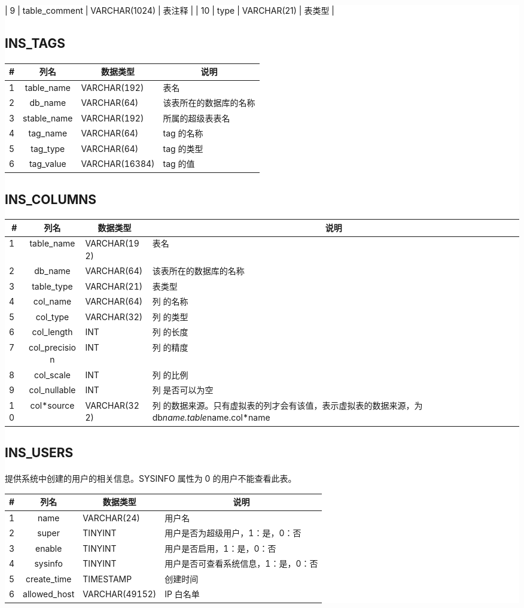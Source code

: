 | 9   | table_comment | VARCHAR(1024) | 表注释                                                                                |
| 10  |     type      | VARCHAR(21)   | 表类型                                                                                |

## INS_TAGS

| #   |  **列名**   | **数据类型**  | **说明**               |
| --- | :---------: | ------------- | ---------------------- |
| 1   | table_name  | VARCHAR(192)   | 表名                   |
| 2   |   db_name   | VARCHAR(64)    | 该表所在的数据库的名称 |
| 3   | stable_name | VARCHAR(192)   | 所属的超级表表名       |
| 4   |  tag_name   | VARCHAR(64)    | tag 的名称             |
| 5   |  tag_type   | VARCHAR(64)    | tag 的类型             |
| 6   |  tag_value  | VARCHAR(16384) | tag 的值               |

## INS_COLUMNS

| #  |    **列名**     | **数据类型**     | **说明**                                                        |
|----|:-------------:|--------------|---------------------------------------------------------------|
| 1  |  table_name   | VARCHAR(192) | 表名                                                            |
| 2  |    db_name    | VARCHAR(64)  | 该表所在的数据库的名称                                                   |
| 3  |  table_type   | VARCHAR(21)  | 表类型                                                           |
| 4  |   col_name    | VARCHAR(64)  | 列 的名称                                                         |
| 5  |   col_type    | VARCHAR(32)  | 列 的类型                                                         |
| 6  |  col_length   | INT          | 列 的长度                                                         |
| 7  | col_precision | INT          | 列 的精度                                                         |
| 8  |   col_scale   | INT          | 列 的比例                                                         |
| 9  | col_nullable  | INT          | 列 是否可以为空                                                      |
| 10 |  col*source   | VARCHAR(322) | 列 的数据来源。只有虚拟表的列才会有该值，表示虚拟表的数据来源，为 db*name.table*name.col*name |

## INS_USERS

提供系统中创建的用户的相关信息。SYSINFO 属性为 0 的用户不能查看此表。

| #   |  **列名**   | **数据类型** | **说明** |
| --- | :---------: | ------------ | -------- |
| 1   |    name      | VARCHAR(24)   | 用户名  |
| 2   |    super     | TINYINT       | 用户是否为超级用户，1：是，0：否 |
| 3   |   enable     | TINYINT       | 用户是否启用，1：是，0：否      |
| 4   |   sysinfo    | TINYINT       | 用户是否可查看系统信息，1：是，0：否 |
| 5   | create_time  | TIMESTAMP     | 创建时间 |
| 6   | allowed_host | VARCHAR(49152)| IP 白名单 |

